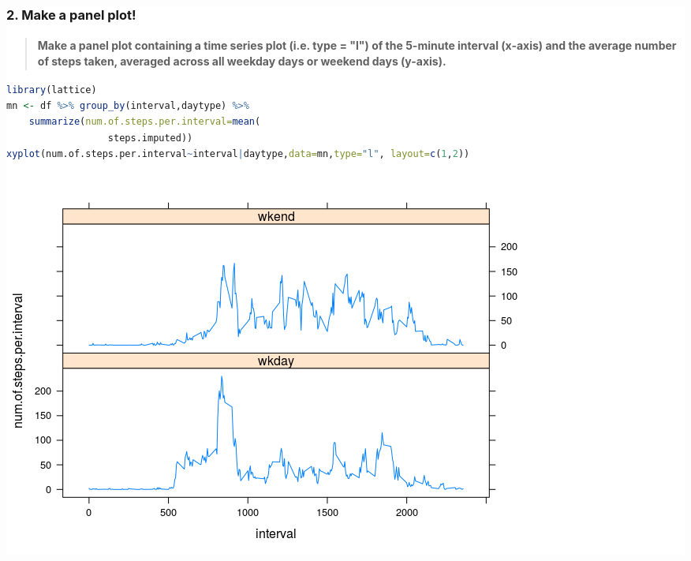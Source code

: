 ### 2. Make a panel plot!

> **Make a panel plot containing a time series plot (i.e. type = "l")
> of the 5-minute interval (x-axis) and the average number of steps
> taken, averaged across all weekday days or weekend days (y-axis).**


```r
library(lattice)
mn <- df %>% group_by(interval,daytype) %>%
    summarize(num.of.steps.per.interval=mean(
                  steps.imputed))
xyplot(num.of.steps.per.interval~interval|daytype,data=mn,type="l", layout=c(1,2))
```

![](PA1_template[exported]_files/figure-html/unnamed-chunk-15-1.png)
